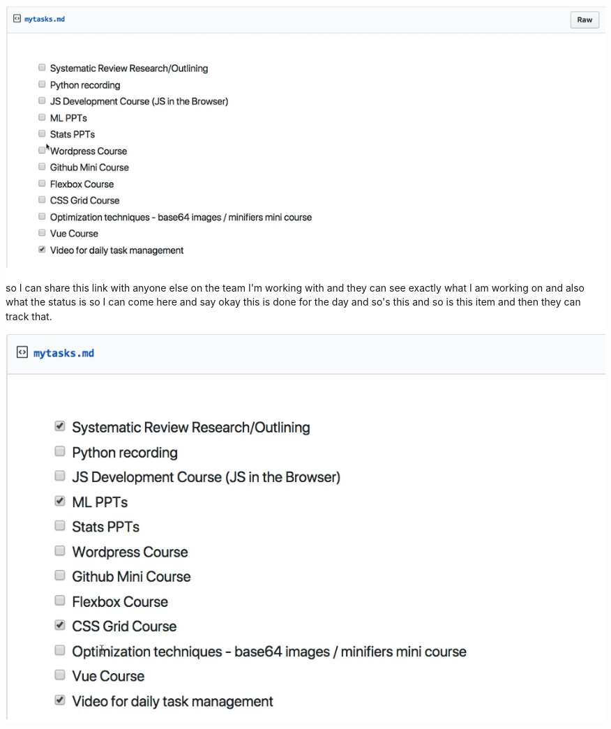 ![IMG](./03-024/03-024_IMG37.png)

so I can share this link with anyone else on the team I'm working with and they can see exactly what I am working on and also what the status is so I can come here and say okay this is done for the day and so's this and so is this item and then they can track that. 

![IMG](./03-024/03-024_IMG38.png)
